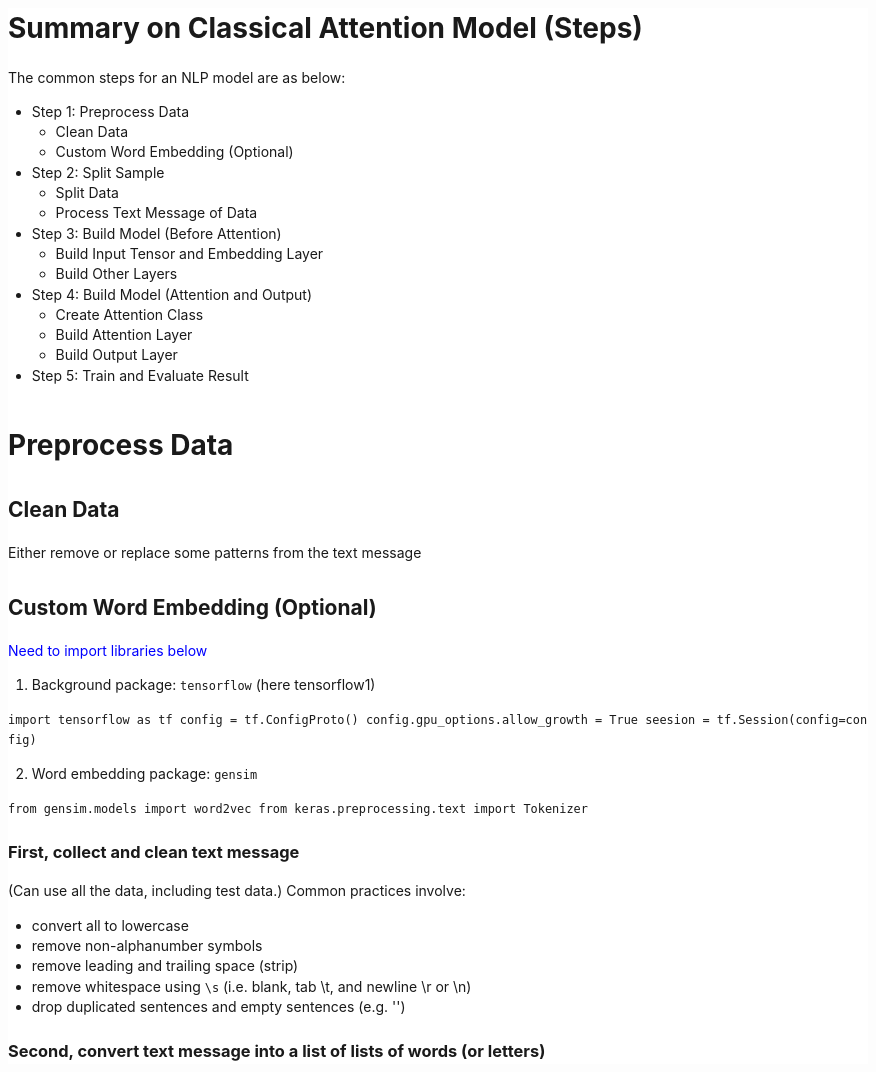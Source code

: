 
# Summary on Classical Attention Model (Steps)

The common steps for an NLP model are as below:
+ Step 1: Preprocess Data
    + Clean Data
    + Custom Word Embedding (Optional)
+ Step 2: Split Sample
    + Split Data
    + Process Text Message of Data
+ Step 3: Build Model (Before Attention)
    + Build Input Tensor and Embedding Layer
    + Build Other Layers
+ Step 4: Build Model (Attention and Output)
    + Create Attention Class
    + Build Attention Layer
    + Build Output Layer
+ Step 5: Train and Evaluate Result

# Preprocess Data

## Clean Data
Either remove or replace some patterns from the text message

## Custom Word Embedding (Optional)

<font color='blue'> Need to import libraries below </font>
1. Background package: `tensorflow` (here tensorflow1)

`import tensorflow as tf
 config = tf.ConfigProto()
 config.gpu_options.allow_growth = True
 seesion = tf.Session(config=config)`

2. Word embedding package: `gensim`

`from gensim.models import word2vec
 from keras.preprocessing.text import Tokenizer`

### First, collect and clean text message

(Can use all the data, including test data.) Common practices involve:
+ convert all to lowercase
+ remove non-alphanumber symbols
+ remove leading and trailing space (strip)
+ remove whitespace using `\s` (i.e. blank, tab \t, and newline \r or \n)
+ drop duplicated sentences and empty sentences (e.g. '')

### Second, convert text message into a list of lists of words (or letters)

